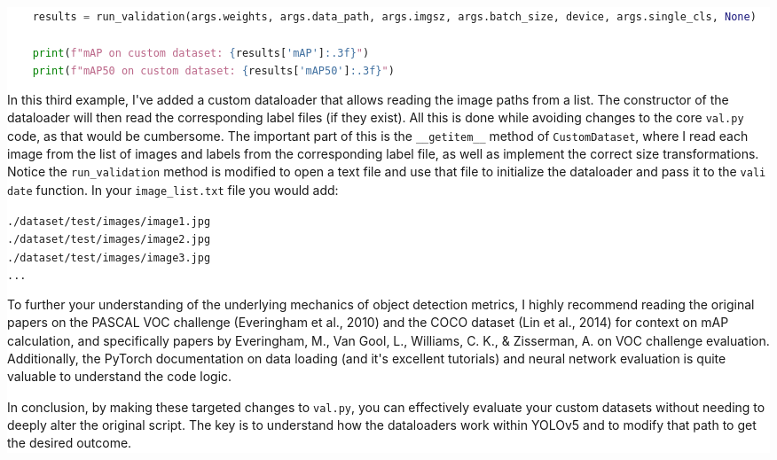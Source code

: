 ```python
    results = run_validation(args.weights, args.data_path, args.imgsz, args.batch_size, device, args.single_cls, None)

    print(f"mAP on custom dataset: {results['mAP']:.3f}")
    print(f"mAP50 on custom dataset: {results['mAP50']:.3f}")
```

In this third example, I've added a custom dataloader that allows reading the image paths from a list. The constructor of the dataloader will then read the corresponding label files (if they exist). All this is done while avoiding changes to the core `val.py` code, as that would be cumbersome. The important part of this is the `__getitem__` method of `CustomDataset`, where I read each image from the list of images and labels from the corresponding label file, as well as implement the correct size transformations. Notice the `run_validation` method is modified to open a text file and use that file to initialize the dataloader and pass it to the `validate` function. In your `image_list.txt` file you would add:

```text
./dataset/test/images/image1.jpg
./dataset/test/images/image2.jpg
./dataset/test/images/image3.jpg
...
```

To further your understanding of the underlying mechanics of object detection metrics, I highly recommend reading the original papers on the PASCAL VOC challenge (Everingham et al., 2010) and the COCO dataset (Lin et al., 2014) for context on mAP calculation, and specifically papers by Everingham, M., Van Gool, L., Williams, C. K., & Zisserman, A. on VOC challenge evaluation. Additionally, the PyTorch documentation on data loading (and it's excellent tutorials) and neural network evaluation is quite valuable to understand the code logic.

In conclusion, by making these targeted changes to `val.py`, you can effectively evaluate your custom datasets without needing to deeply alter the original script. The key is to understand how the dataloaders work within YOLOv5 and to modify that path to get the desired outcome.
